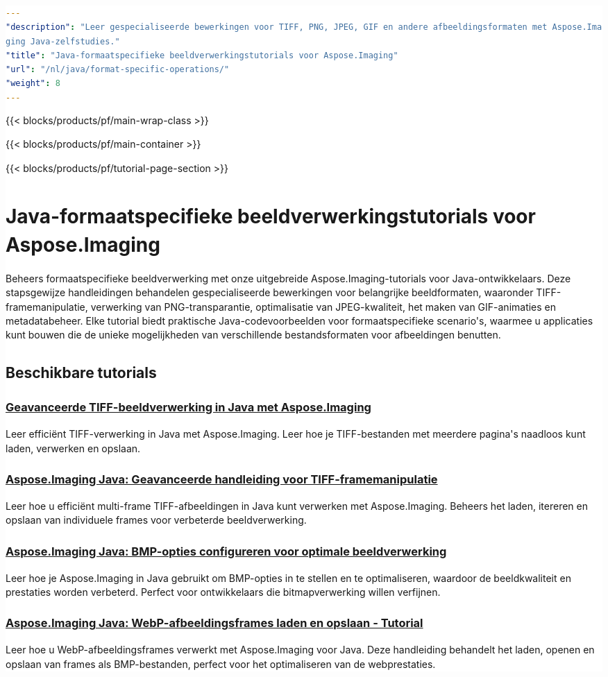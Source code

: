 ```yaml
---
"description": "Leer gespecialiseerde bewerkingen voor TIFF, PNG, JPEG, GIF en andere afbeeldingsformaten met Aspose.Imaging Java-zelfstudies."
"title": "Java-formaatspecifieke beeldverwerkingstutorials voor Aspose.Imaging"
"url": "/nl/java/format-specific-operations/"
"weight": 8
---
```


{{< blocks/products/pf/main-wrap-class >}}

{{< blocks/products/pf/main-container >}}

{{< blocks/products/pf/tutorial-page-section >}}
# Java-formaatspecifieke beeldverwerkingstutorials voor Aspose.Imaging

Beheers formaatspecifieke beeldverwerking met onze uitgebreide Aspose.Imaging-tutorials voor Java-ontwikkelaars. Deze stapsgewijze handleidingen behandelen gespecialiseerde bewerkingen voor belangrijke beeldformaten, waaronder TIFF-framemanipulatie, verwerking van PNG-transparantie, optimalisatie van JPEG-kwaliteit, het maken van GIF-animaties en metadatabeheer. Elke tutorial biedt praktische Java-codevoorbeelden voor formaatspecifieke scenario's, waarmee u applicaties kunt bouwen die de unieke mogelijkheden van verschillende bestandsformaten voor afbeeldingen benutten.

## Beschikbare tutorials

### [Geavanceerde TIFF-beeldverwerking in Java met Aspose.Imaging](./mastering-tiff-image-processing-java-aspose-imaging/)
Leer efficiënt TIFF-verwerking in Java met Aspose.Imaging. Leer hoe je TIFF-bestanden met meerdere pagina's naadloos kunt laden, verwerken en opslaan.

### [Aspose.Imaging Java: Geavanceerde handleiding voor TIFF-framemanipulatie](./aspose-imaging-java-tiff-frame-manipulation/)
Leer hoe u efficiënt multi-frame TIFF-afbeeldingen in Java kunt verwerken met Aspose.Imaging. Beheers het laden, itereren en opslaan van individuele frames voor verbeterde beeldverwerking.

### [Aspose.Imaging Java: BMP-opties configureren voor optimale beeldverwerking](./aspose-imaging-java-set-bmp-options/)
Leer hoe je Aspose.Imaging in Java gebruikt om BMP-opties in te stellen en te optimaliseren, waardoor de beeldkwaliteit en prestaties worden verbeterd. Perfect voor ontwikkelaars die bitmapverwerking willen verfijnen.

### [Aspose.Imaging Java: WebP-afbeeldingsframes laden en opslaan - Tutorial](./aspose-imaging-java-webp-frame-handling/)
Leer hoe u WebP-afbeeldingsframes verwerkt met Aspose.Imaging voor Java. Deze handleiding behandelt het laden, openen en opslaan van frames als BMP-bestanden, perfect voor het optimaliseren van de webprestaties.

